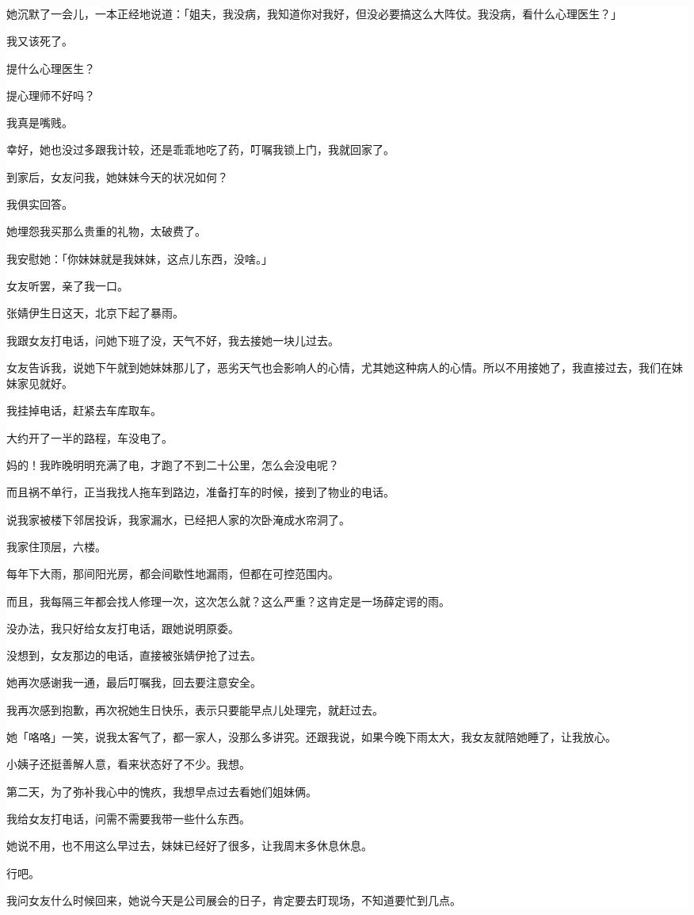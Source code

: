 她沉默了一会儿，一本正经地说道：「姐夫，我没病，我知道你对我好，但没必要搞这么大阵仗。我没病，看什么心理医生？」

我又该死了。

提什么心理医生？

提心理师不好吗？

我真是嘴贱。

幸好，她也没过多跟我计较，还是乖乖地吃了药，叮嘱我锁上门，我就回家了。

到家后，女友问我，她妹妹今天的状况如何？

我俱实回答。

她埋怨我买那么贵重的礼物，太破费了。

我安慰她：「你妹妹就是我妹妹，这点儿东西，没啥。」

女友听罢，亲了我一口。

张婧伊生日这天，北京下起了暴雨。

我跟女友打电话，问她下班了没，天气不好，我去接她一块儿过去。

女友告诉我，说她下午就到她妹妹那儿了，恶劣天气也会影响人的心情，尤其她这种病人的心情。所以不用接她了，我直接过去，我们在妹妹家见就好。

我挂掉电话，赶紧去车库取车。

大约开了一半的路程，车没电了。

妈的！我昨晚明明充满了电，才跑了不到二十公里，怎么会没电呢？

而且祸不单行，正当我找人拖车到路边，准备打车的时候，接到了物业的电话。

说我家被楼下邻居投诉，我家漏水，已经把人家的次卧淹成水帘洞了。

我家住顶层，六楼。

每年下大雨，那间阳光房，都会间歇性地漏雨，但都在可控范围内。

而且，我每隔三年都会找人修理一次，这次怎么就？这么严重？这肯定是一场薛定谔的雨。

没办法，我只好给女友打电话，跟她说明原委。

没想到，女友那边的电话，直接被张婧伊抢了过去。

她再次感谢我一通，最后叮嘱我，回去要注意安全。

我再次感到抱歉，再次祝她生日快乐，表示只要能早点儿处理完，就赶过去。

她「咯咯」一笑，说我太客气了，都一家人，没那么多讲究。还跟我说，如果今晚下雨太大，我女友就陪她睡了，让我放心。

小姨子还挺善解人意，看来状态好了不少。我想。

第二天，为了弥补我心中的愧疚，我想早点过去看她们姐妹俩。

我给女友打电话，问需不需要我带一些什么东西。

她说不用，也不用这么早过去，妹妹已经好了很多，让我周末多休息休息。

行吧。

我问女友什么时候回来，她说今天是公司展会的日子，肯定要去盯现场，不知道要忙到几点。
